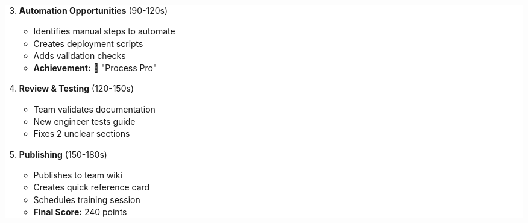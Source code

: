 3. **Automation Opportunities** (90-120s)

   - Identifies manual steps to automate
   - Creates deployment scripts
   - Adds validation checks
   - **Achievement:** 📝 "Process Pro"

4. **Review & Testing** (120-150s)

   - Team validates documentation
   - New engineer tests guide
   - Fixes 2 unclear sections

5. **Publishing** (150-180s)
   - Publishes to team wiki
   - Creates quick reference card
   - Schedules training session
   - **Final Score:** 240 points

